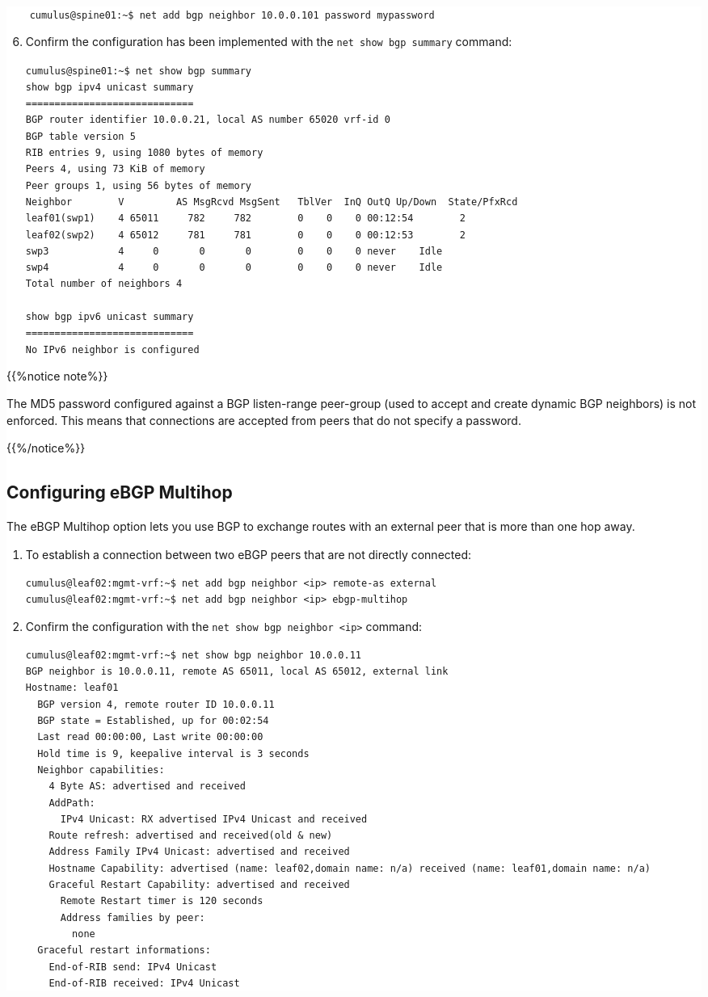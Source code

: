         cumulus@spine01:~$ net add bgp neighbor 10.0.0.101 password mypassword

6.  Confirm the configuration has been implemented with the `net show
    bgp summary` command:
    
        cumulus@spine01:~$ net show bgp summary 
        show bgp ipv4 unicast summary
        =============================
        BGP router identifier 10.0.0.21, local AS number 65020 vrf-id 0
        BGP table version 5
        RIB entries 9, using 1080 bytes of memory
        Peers 4, using 73 KiB of memory
        Peer groups 1, using 56 bytes of memory
        Neighbor        V         AS MsgRcvd MsgSent   TblVer  InQ OutQ Up/Down  State/PfxRcd
        leaf01(swp1)    4 65011     782     782        0    0    0 00:12:54        2
        leaf02(swp2)    4 65012     781     781        0    0    0 00:12:53        2
        swp3            4     0       0       0        0    0    0 never    Idle       
        swp4            4     0       0       0        0    0    0 never    Idle       
        Total number of neighbors 4
         
        show bgp ipv6 unicast summary
        =============================
        No IPv6 neighbor is configured

{{%notice note%}}

The MD5 password configured against a BGP listen-range peer-group (used
to accept and create dynamic BGP neighbors) is not enforced. This means
that connections are accepted from peers that do not specify a password.

{{%/notice%}}

## Configuring eBGP Multihop</span>

The eBGP Multihop option lets you use BGP to exchange routes with an
external peer that is more than one hop away.

1.  To establish a connection between two eBGP peers that are not
    directly connected:
    
        cumulus@leaf02:mgmt-vrf:~$ net add bgp neighbor <ip> remote-as external
        cumulus@leaf02:mgmt-vrf:~$ net add bgp neighbor <ip> ebgp-multihop

2.  Confirm the configuration with the `net show bgp neighbor <ip>`
    command:
    
        cumulus@leaf02:mgmt-vrf:~$ net show bgp neighbor 10.0.0.11
        BGP neighbor is 10.0.0.11, remote AS 65011, local AS 65012, external link
        Hostname: leaf01
          BGP version 4, remote router ID 10.0.0.11
          BGP state = Established, up for 00:02:54
          Last read 00:00:00, Last write 00:00:00
          Hold time is 9, keepalive interval is 3 seconds
          Neighbor capabilities:
            4 Byte AS: advertised and received
            AddPath:
              IPv4 Unicast: RX advertised IPv4 Unicast and received
            Route refresh: advertised and received(old & new)
            Address Family IPv4 Unicast: advertised and received
            Hostname Capability: advertised (name: leaf02,domain name: n/a) received (name: leaf01,domain name: n/a)
            Graceful Restart Capability: advertised and received
              Remote Restart timer is 120 seconds
              Address families by peer:
                none
          Graceful restart informations:
            End-of-RIB send: IPv4 Unicast
            End-of-RIB received: IPv4 Unicast